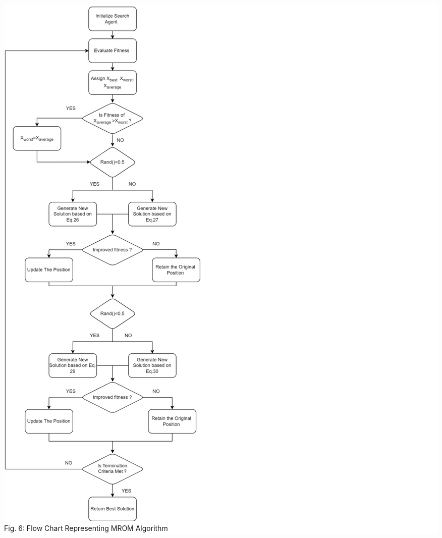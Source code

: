 ![](images/4082a76ed9290b3abca81f077dd5cc5d8e08ec330ee9760d93b7f60e34cd6026.jpg)  
Fig. 6: Flow Chart Representing MROM Algorithm  
